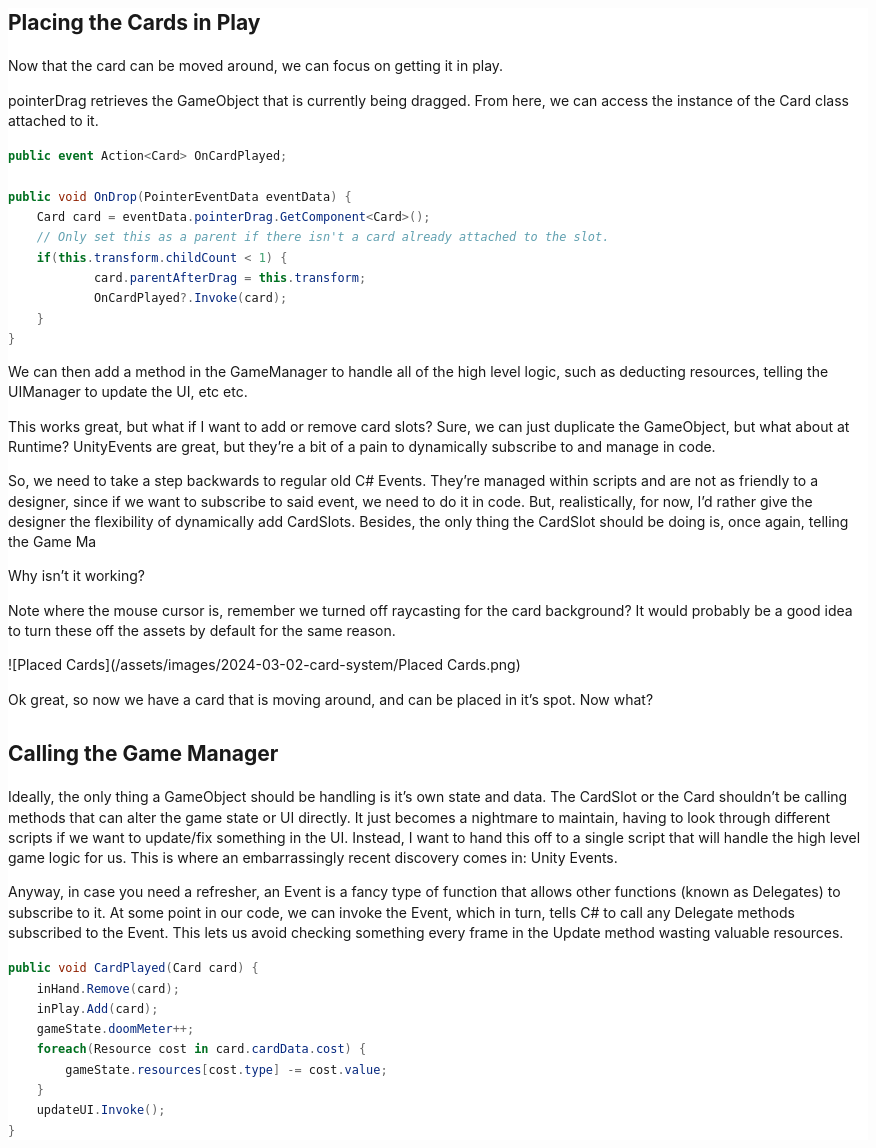 ## Placing the Cards in Play
Now that the card can be moved around, we can focus on getting it in play. 

pointerDrag retrieves the GameObject that is currently being dragged. From here, we can access the instance of the Card class attached to it.

```c#
public event Action<Card> OnCardPlayed;

public void OnDrop(PointerEventData eventData) {
	Card card = eventData.pointerDrag.GetComponent<Card>();
	// Only set this as a parent if there isn't a card already attached to the slot.
	if(this.transform.childCount < 1) {
			card.parentAfterDrag = this.transform;
			OnCardPlayed?.Invoke(card);
	}
}
```

We can then add a method in the GameManager to handle all of the high level logic, such as deducting resources, telling the UIManager to update the UI, etc etc.

This works great, but what if I want to add or remove card slots? Sure, we can just duplicate the GameObject, but what about at Runtime? UnityEvents are great, but they’re a bit of a pain to dynamically subscribe to and manage in code.

So, we need to take a step backwards to regular old C# Events. They’re managed within scripts and are not as friendly to a designer, since if we want to subscribe to said event, we need to do it in code. But, realistically, for now, I’d rather give the designer the flexibility of dynamically add CardSlots. Besides, the only thing the CardSlot should be doing is, once again, telling the Game Ma

Why isn’t it working?

Note where the mouse cursor is, remember we turned off raycasting for the card background? It would probably be a good idea to turn these off the assets by default for the same reason.

![Placed Cards](/assets/images/2024-03-02-card-system/Placed Cards.png)

Ok great, so now we have a card that is moving around, and can be placed in it’s spot. Now what?

## Calling the Game Manager
Ideally, the only thing a GameObject should be handling is it’s own state and data. The CardSlot or the Card shouldn’t be calling methods that can alter the game state or UI directly. It just becomes a nightmare to maintain, having to look through different scripts if we want to update/fix something in the UI. Instead, I want to hand this off to a single script that will handle the high level game logic for us. This is where an embarrassingly recent discovery comes in: Unity Events.

Anyway, in case you need a refresher, an Event is a fancy type of function that allows other functions (known as Delegates) to subscribe to it. At some point in our code, we can invoke the Event, which in turn, tells C# to call any Delegate methods subscribed to the Event. This lets us avoid checking something every frame in the Update method wasting valuable resources.
```c#
public void CardPlayed(Card card) {
	inHand.Remove(card);
	inPlay.Add(card);
	gameState.doomMeter++;
	foreach(Resource cost in card.cardData.cost) {
		gameState.resources[cost.type] -= cost.value;
	}
	updateUI.Invoke();
}
```
